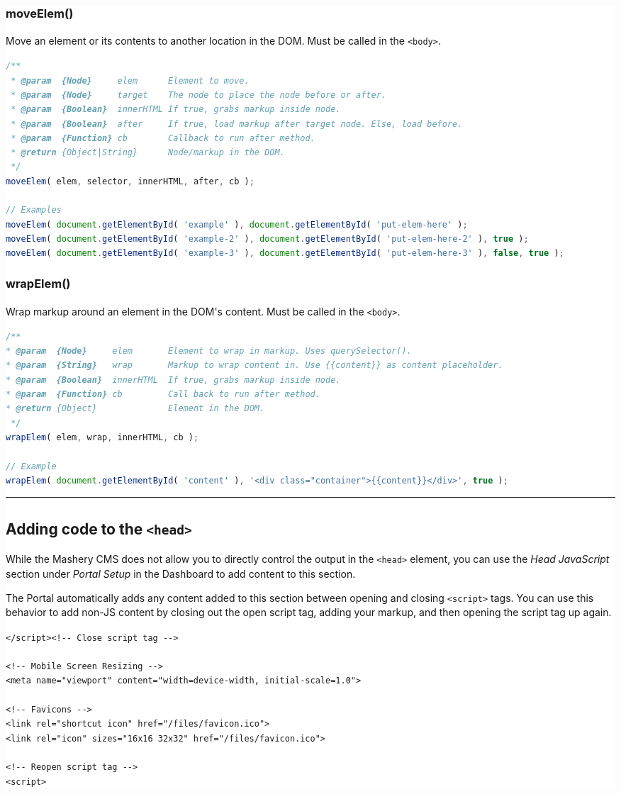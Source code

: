 ### moveElem()
Move an element or its contents to another location in the DOM. Must be called in the `<body>`.

```javascript
/**
 * @param  {Node}     elem      Element to move.
 * @param  {Node}     target    The node to place the node before or after.
 * @param  {Boolean}  innerHTML If true, grabs markup inside node.
 * @param  {Boolean}  after     If true, load markup after target node. Else, load before.
 * @param  {Function} cb        Callback to run after method.
 * @return {Object|String}      Node/markup in the DOM.
 */
moveElem( elem, selector, innerHTML, after, cb );

// Examples
moveElem( document.getElementById( 'example' ), document.getElementById( 'put-elem-here' );
moveElem( document.getElementById( 'example-2' ), document.getElementById( 'put-elem-here-2' ), true );
moveElem( document.getElementById( 'example-3' ), document.getElementById( 'put-elem-here-3' ), false, true );
```

### wrapElem()
Wrap markup around an element in the DOM's content. Must be called in the `<body>`.

```javascript
/**
* @param  {Node}     elem       Element to wrap in markup. Uses querySelector().
* @param  {String}   wrap       Markup to wrap content in. Use {{content}} as content placeholder.
* @param  {Boolean}  innerHTML  If true, grabs markup inside node.
* @param  {Function} cb         Call back to run after method.
* @return {Object}              Element in the DOM.
 */
wrapElem( elem, wrap, innerHTML, cb );

// Example
wrapElem( document.getElementById( 'content' ), '<div class="container">{{content}}</div>', true );
```

<hr>

## Adding code to the `<head>`

While the Mashery CMS does not allow you to directly control the output in the `<head>` element, you can use the *Head JavaScript* section under *Portal Setup* in the Dashboard to add content to this section.

The Portal automatically adds any content added to this section between opening and closing `<script>` tags. You can use this behavior to add non-JS content by closing out the open script tag, adding your markup, and then opening the script tag up again.

```markup
</script><!-- Close script tag -->

<!-- Mobile Screen Resizing -->
<meta name="viewport" content="width=device-width, initial-scale=1.0">

<!-- Favicons -->
<link rel="shortcut icon" href="/files/favicon.ico">
<link rel="icon" sizes="16x16 32x32" href="/files/favicon.ico">

<!-- Reopen script tag -->
<script>
```
